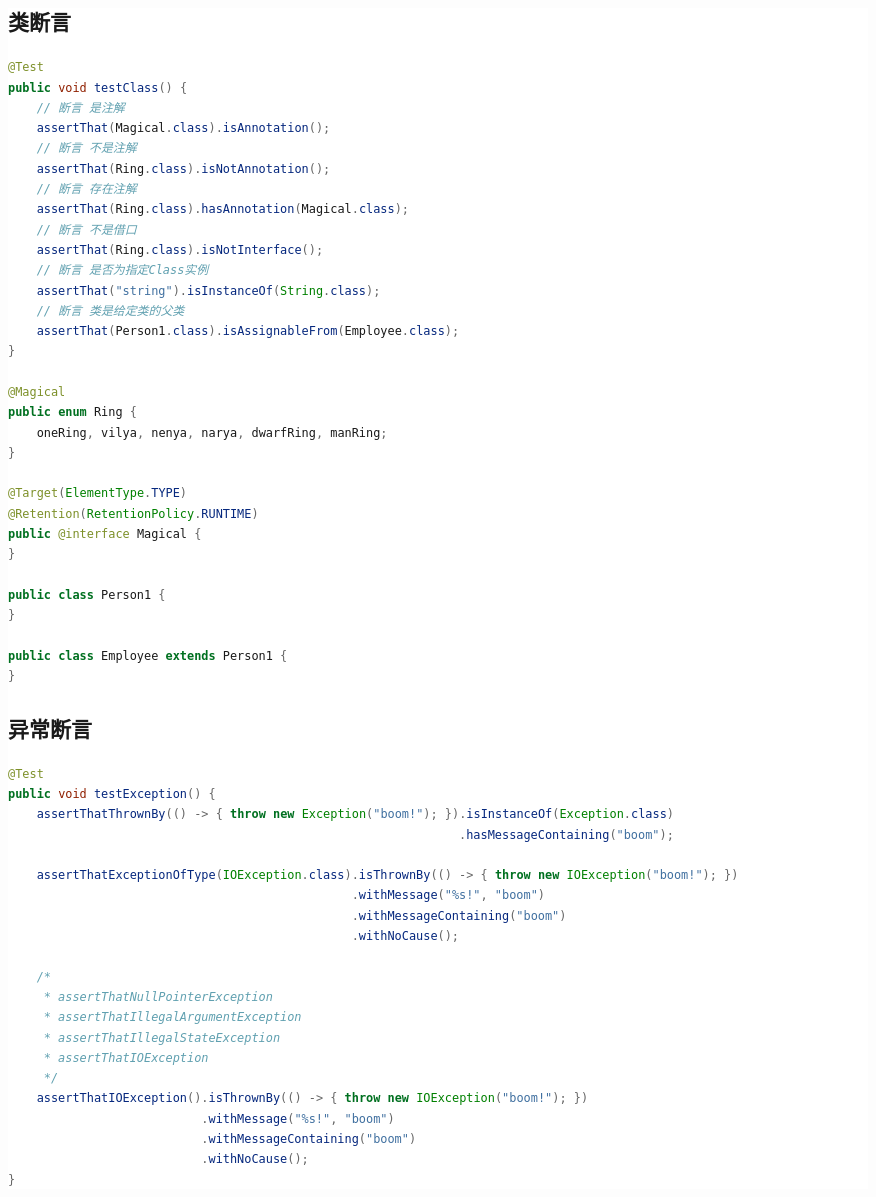 ## 类断言

```java
@Test
public void testClass() {
	// 断言 是注解
	assertThat(Magical.class).isAnnotation();
	// 断言 不是注解
	assertThat(Ring.class).isNotAnnotation();
	// 断言 存在注解
	assertThat(Ring.class).hasAnnotation(Magical.class);
	// 断言 不是借口
	assertThat(Ring.class).isNotInterface();
	// 断言 是否为指定Class实例
	assertThat("string").isInstanceOf(String.class);
	// 断言 类是给定类的父类
	assertThat(Person1.class).isAssignableFrom(Employee.class);
}

@Magical
public enum Ring {
	oneRing, vilya, nenya, narya, dwarfRing, manRing;
}

@Target(ElementType.TYPE)
@Retention(RetentionPolicy.RUNTIME)
public @interface Magical {
}

public class Person1 {
}

public class Employee extends Person1 {
}
```

## 异常断言

```java
@Test
public void testException() {
	assertThatThrownBy(() -> { throw new Exception("boom!"); }).isInstanceOf(Exception.class)
															   .hasMessageContaining("boom");

	assertThatExceptionOfType(IOException.class).isThrownBy(() -> { throw new IOException("boom!"); })
												.withMessage("%s!", "boom")
												.withMessageContaining("boom")
												.withNoCause();

	/*
	 * assertThatNullPointerException
	 * assertThatIllegalArgumentException
	 * assertThatIllegalStateException
	 * assertThatIOException
	 */
	assertThatIOException().isThrownBy(() -> { throw new IOException("boom!"); })
						   .withMessage("%s!", "boom")
						   .withMessageContaining("boom")
						   .withNoCause();
}
```
